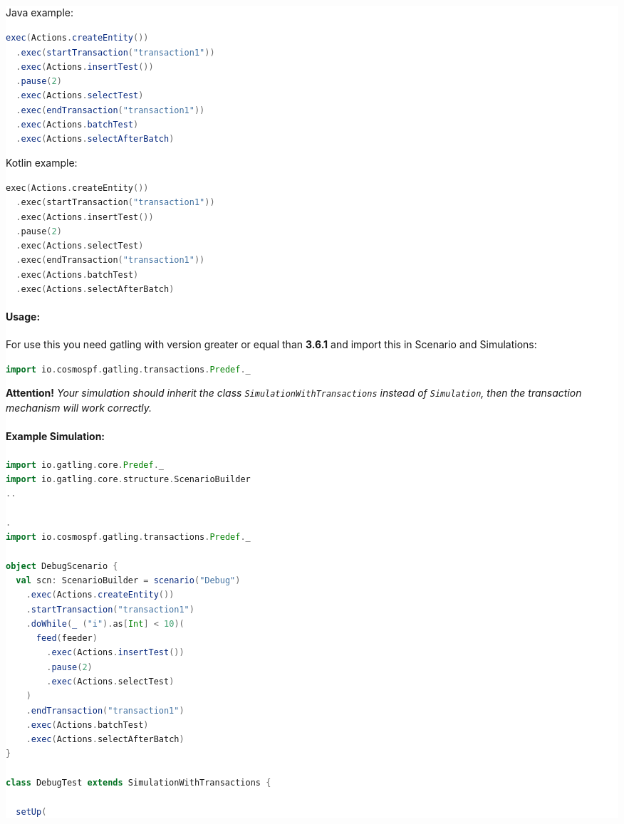 Java example:

```java
exec(Actions.createEntity())
  .exec(startTransaction("transaction1"))
  .exec(Actions.insertTest())
  .pause(2)
  .exec(Actions.selectTest)
  .exec(endTransaction("transaction1"))
  .exec(Actions.batchTest)
  .exec(Actions.selectAfterBatch)
```

Kotlin example:

```kotlin
exec(Actions.createEntity())
  .exec(startTransaction("transaction1"))
  .exec(Actions.insertTest())
  .pause(2)
  .exec(Actions.selectTest)
  .exec(endTransaction("transaction1"))
  .exec(Actions.batchTest)
  .exec(Actions.selectAfterBatch)
```

#### Usage:

For use this you need gatling with version greater or equal than **3.6.1** and import this in Scenario and Simulations:

```scala
import io.cosmospf.gatling.transactions.Predef._
```

**Attention!**
*Your simulation should inherit the class `SimulationWithTransactions` instead of `Simulation`, then the transaction
mechanism will work correctly.*

#### Example Simulation:

```scala
import io.gatling.core.Predef._
import io.gatling.core.structure.ScenarioBuilder
..

.
import io.cosmospf.gatling.transactions.Predef._

object DebugScenario {
  val scn: ScenarioBuilder = scenario("Debug")
    .exec(Actions.createEntity())
    .startTransaction("transaction1")
    .doWhile(_ ("i").as[Int] < 10)(
      feed(feeder)
        .exec(Actions.insertTest())
        .pause(2)
        .exec(Actions.selectTest)
    )
    .endTransaction("transaction1")
    .exec(Actions.batchTest)
    .exec(Actions.selectAfterBatch)
}

class DebugTest extends SimulationWithTransactions {

  setUp(
```